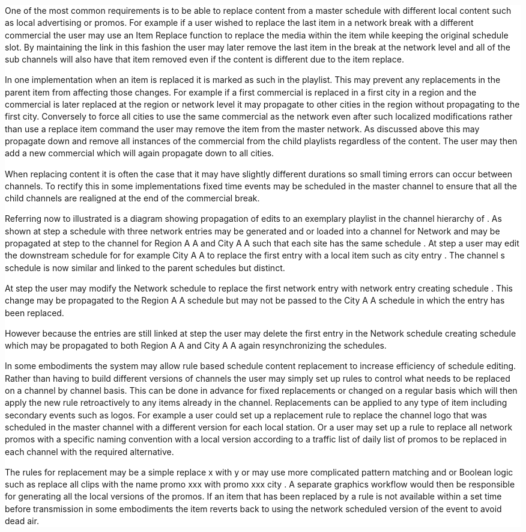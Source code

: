 One of the most common requirements is to be able to replace content from a master schedule with different local content such as local advertising or promos. For example if a user wished to replace the last item in a network break with a different commercial the user may use an Item Replace function to replace the media within the item while keeping the original schedule slot. By maintaining the link in this fashion the user may later remove the last item in the break at the network level and all of the sub channels will also have that item removed even if the content is different due to the item replace.

In one implementation when an item is replaced it is marked as such in the playlist. This may prevent any replacements in the parent item from affecting those changes. For example if a first commercial is replaced in a first city in a region and the commercial is later replaced at the region or network level it may propagate to other cities in the region without propagating to the first city. Conversely to force all cities to use the same commercial as the network even after such localized modifications rather than use a replace item command the user may remove the item from the master network. As discussed above this may propagate down and remove all instances of the commercial from the child playlists regardless of the content. The user may then add a new commercial which will again propagate down to all cities.

When replacing content it is often the case that it may have slightly different durations so small timing errors can occur between channels. To rectify this in some implementations fixed time events may be scheduled in the master channel to ensure that all the child channels are realigned at the end of the commercial break.

Referring now to illustrated is a diagram showing propagation of edits to an exemplary playlist in the channel hierarchy of . As shown at step a schedule with three network entries may be generated and or loaded into a channel for Network and may be propagated at step to the channel for Region A A and City A A such that each site has the same schedule . At step a user may edit the downstream schedule for for example City A A to replace the first entry with a local item such as city entry . The channel s schedule is now similar and linked to the parent schedules but distinct.

At step the user may modify the Network schedule to replace the first network entry with network entry creating schedule . This change may be propagated to the Region A A schedule but may not be passed to the City A A schedule in which the entry has been replaced.

However because the entries are still linked at step the user may delete the first entry in the Network schedule creating schedule which may be propagated to both Region A A and City A A again resynchronizing the schedules.

In some embodiments the system may allow rule based schedule content replacement to increase efficiency of schedule editing. Rather than having to build different versions of channels the user may simply set up rules to control what needs to be replaced on a channel by channel basis. This can be done in advance for fixed replacements or changed on a regular basis which will then apply the new rule retroactively to any items already in the channel. Replacements can be applied to any type of item including secondary events such as logos. For example a user could set up a replacement rule to replace the channel logo that was scheduled in the master channel with a different version for each local station. Or a user may set up a rule to replace all network promos with a specific naming convention with a local version according to a traffic list of daily list of promos to be replaced in each channel with the required alternative.

The rules for replacement may be a simple replace x with y or may use more complicated pattern matching and or Boolean logic such as replace all clips with the name promo xxx with promo xxx city . A separate graphics workflow would then be responsible for generating all the local versions of the promos. If an item that has been replaced by a rule is not available within a set time before transmission in some embodiments the item reverts back to using the network scheduled version of the event to avoid dead air.

